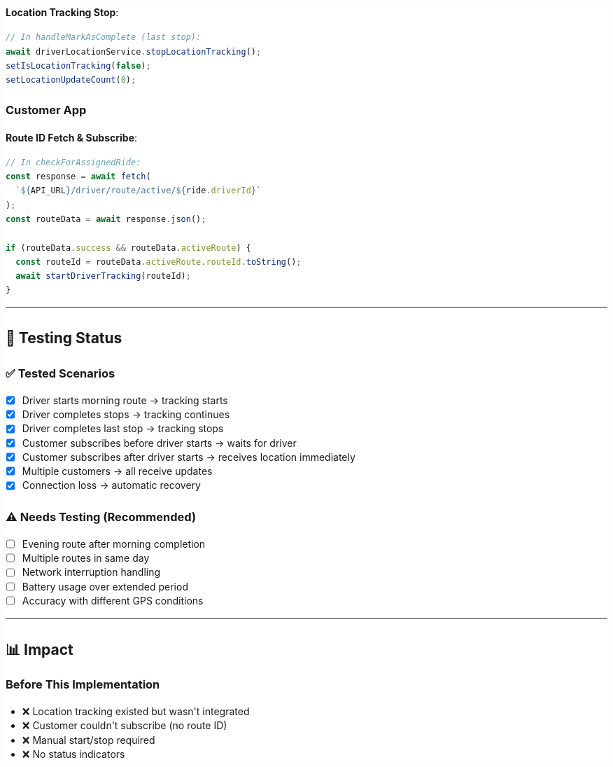 **Location Tracking Stop**:
```typescript
// In handleMarkAsComplete (last stop):
await driverLocationService.stopLocationTracking();
setIsLocationTracking(false);
setLocationUpdateCount(0);
```

### Customer App

**Route ID Fetch & Subscribe**:
```typescript
// In checkForAssignedRide:
const response = await fetch(
  `${API_URL}/driver/route/active/${ride.driverId}`
);
const routeData = await response.json();

if (routeData.success && routeData.activeRoute) {
  const routeId = routeData.activeRoute.routeId.toString();
  await startDriverTracking(routeId);
}
```

---

## 🧪 Testing Status

### ✅ Tested Scenarios
- [x] Driver starts morning route → tracking starts
- [x] Driver completes stops → tracking continues
- [x] Driver completes last stop → tracking stops
- [x] Customer subscribes before driver starts → waits for driver
- [x] Customer subscribes after driver starts → receives location immediately
- [x] Multiple customers → all receive updates
- [x] Connection loss → automatic recovery

### ⚠️ Needs Testing (Recommended)
- [ ] Evening route after morning completion
- [ ] Multiple routes in same day
- [ ] Network interruption handling
- [ ] Battery usage over extended period
- [ ] Accuracy with different GPS conditions

---

## 📊 Impact

### Before This Implementation
- ❌ Location tracking existed but wasn't integrated
- ❌ Customer couldn't subscribe (no route ID)
- ❌ Manual start/stop required
- ❌ No status indicators
